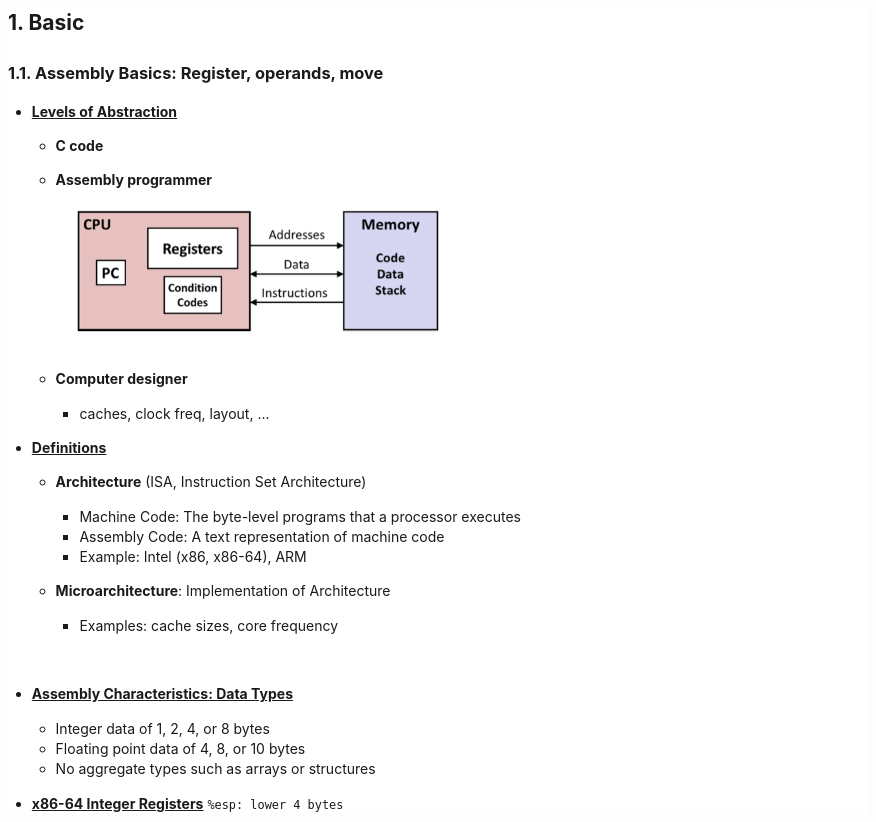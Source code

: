 ## 1.  Basic

### 1.1. Assembly Basics: Register, operands, move

- **<u>Levels of Abstraction</u>**

  - **C code**

  - **Assembly programmer**  
    <img src="../../resources/csapp-3-01.png" alt="csapp-3-01" width="400" align="left"/>  
    <br clear="left"/>

  - **Computer designer**
    - caches, clock freq, layout, ...

- **<u>Definitions</u>**

  - **Architecture** (ISA, Instruction Set Architecture)
    - Machine Code: The byte-level programs that a processor executes
    - Assembly Code: A text representation of machine code
    - Example: Intel (x86, x86-64), ARM

  - **Microarchitecture**: Implementation of Architecture
    - Examples: cache sizes, core frequency


​      

- **<u>Assembly Characteristics: Data Types</u>**

  - Integer data of 1, 2, 4, or 8 bytes
  - Floating point data of 4, 8, or 10 bytes
  - No aggregate types such as arrays or structures



- **<u>x86-64 Integer Registers</u>**  `%esp: lower 4 bytes`
